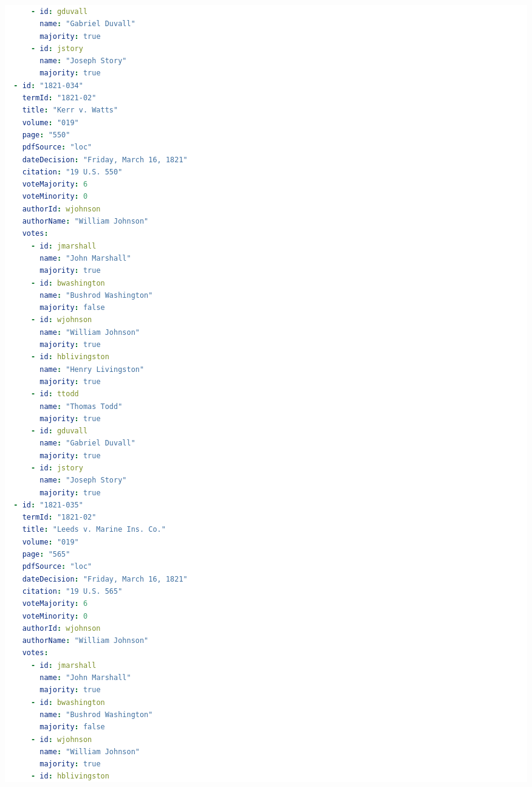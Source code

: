 ```yaml
      - id: gduvall
        name: "Gabriel Duvall"
        majority: true
      - id: jstory
        name: "Joseph Story"
        majority: true
  - id: "1821-034"
    termId: "1821-02"
    title: "Kerr v. Watts"
    volume: "019"
    page: "550"
    pdfSource: "loc"
    dateDecision: "Friday, March 16, 1821"
    citation: "19 U.S. 550"
    voteMajority: 6
    voteMinority: 0
    authorId: wjohnson
    authorName: "William Johnson"
    votes:
      - id: jmarshall
        name: "John Marshall"
        majority: true
      - id: bwashington
        name: "Bushrod Washington"
        majority: false
      - id: wjohnson
        name: "William Johnson"
        majority: true
      - id: hblivingston
        name: "Henry Livingston"
        majority: true
      - id: ttodd
        name: "Thomas Todd"
        majority: true
      - id: gduvall
        name: "Gabriel Duvall"
        majority: true
      - id: jstory
        name: "Joseph Story"
        majority: true
  - id: "1821-035"
    termId: "1821-02"
    title: "Leeds v. Marine Ins. Co."
    volume: "019"
    page: "565"
    pdfSource: "loc"
    dateDecision: "Friday, March 16, 1821"
    citation: "19 U.S. 565"
    voteMajority: 6
    voteMinority: 0
    authorId: wjohnson
    authorName: "William Johnson"
    votes:
      - id: jmarshall
        name: "John Marshall"
        majority: true
      - id: bwashington
        name: "Bushrod Washington"
        majority: false
      - id: wjohnson
        name: "William Johnson"
        majority: true
      - id: hblivingston
```